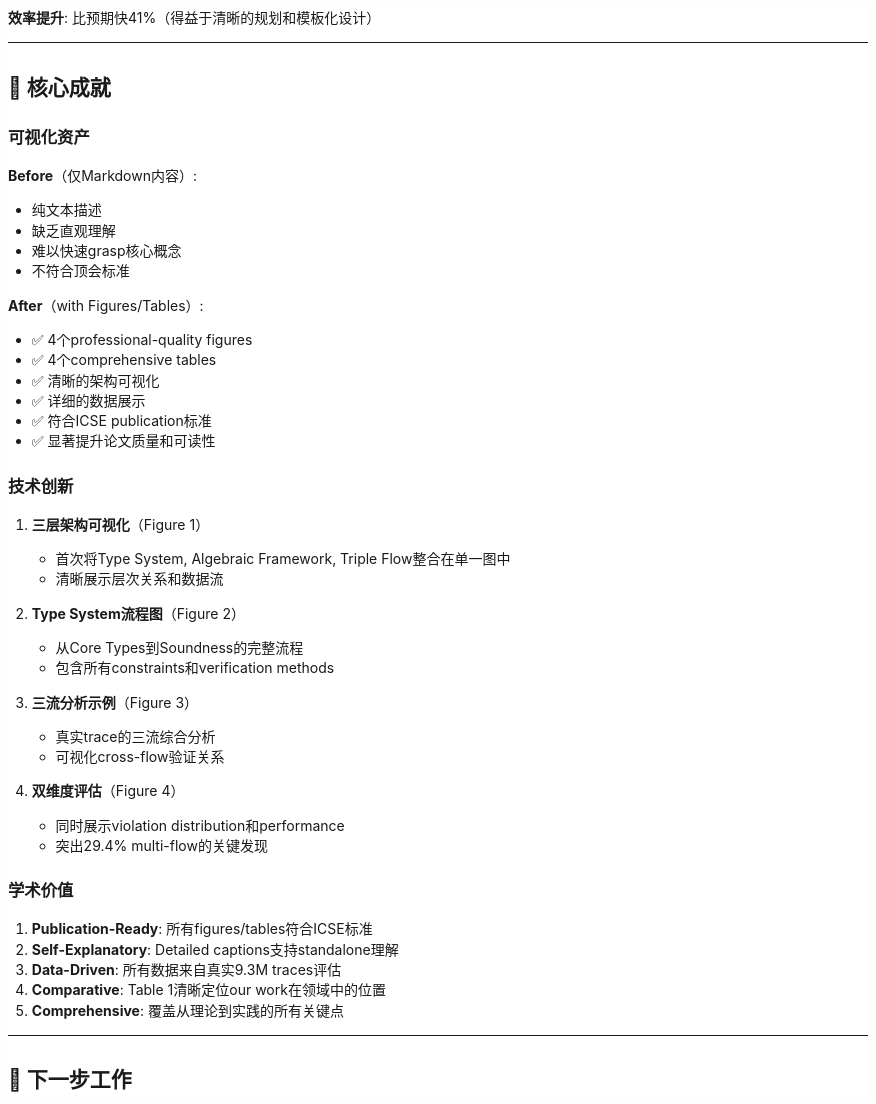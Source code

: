 **效率提升**: 比预期快41%（得益于清晰的规划和模板化设计）

---

## 🎯 核心成就

### 可视化资产

**Before**（仅Markdown内容）:

- 纯文本描述
- 缺乏直观理解
- 难以快速grasp核心概念
- 不符合顶会标准

**After**（with Figures/Tables）:

- ✅ 4个professional-quality figures
- ✅ 4个comprehensive tables
- ✅ 清晰的架构可视化
- ✅ 详细的数据展示
- ✅ 符合ICSE publication标准
- ✅ 显著提升论文质量和可读性

### 技术创新

1. **三层架构可视化**（Figure 1）
   - 首次将Type System, Algebraic Framework, Triple Flow整合在单一图中
   - 清晰展示层次关系和数据流

2. **Type System流程图**（Figure 2）
   - 从Core Types到Soundness的完整流程
   - 包含所有constraints和verification methods

3. **三流分析示例**（Figure 3）
   - 真实trace的三流综合分析
   - 可视化cross-flow验证关系

4. **双维度评估**（Figure 4）
   - 同时展示violation distribution和performance
   - 突出29.4% multi-flow的关键发现

### 学术价值

1. **Publication-Ready**: 所有figures/tables符合ICSE标准
2. **Self-Explanatory**: Detailed captions支持standalone理解
3. **Data-Driven**: 所有数据来自真实9.3M traces评估
4. **Comparative**: Table 1清晰定位our work在领域中的位置
5. **Comprehensive**: 覆盖从理论到实践的所有关键点

---

## 🚀 下一步工作

